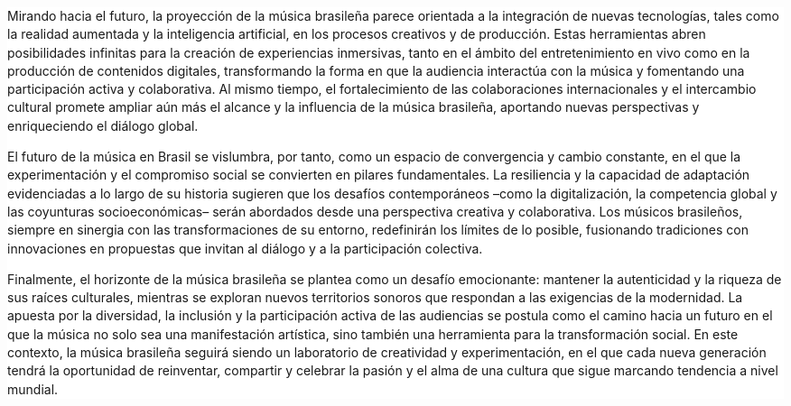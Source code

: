 Mirando hacia el futuro, la proyección de la música brasileña parece orientada a la integración de nuevas tecnologías, tales como la realidad aumentada y la inteligencia artificial, en los procesos creativos y de producción. Estas herramientas abren posibilidades infinitas para la creación de experiencias inmersivas, tanto en el ámbito del entretenimiento en vivo como en la producción de contenidos digitales, transformando la forma en que la audiencia interactúa con la música y fomentando una participación activa y colaborativa. Al mismo tiempo, el fortalecimiento de las colaboraciones internacionales y el intercambio cultural promete ampliar aún más el alcance y la influencia de la música brasileña, aportando nuevas perspectivas y enriqueciendo el diálogo global.

El futuro de la música en Brasil se vislumbra, por tanto, como un espacio de convergencia y cambio constante, en el que la experimentación y el compromiso social se convierten en pilares fundamentales. La resiliencia y la capacidad de adaptación evidenciadas a lo largo de su historia sugieren que los desafíos contemporáneos –como la digitalización, la competencia global y las coyunturas socioeconómicas– serán abordados desde una perspectiva creativa y colaborativa. Los músicos brasileños, siempre en sinergia con las transformaciones de su entorno, redefinirán los límites de lo posible, fusionando tradiciones con innovaciones en propuestas que invitan al diálogo y a la participación colectiva.

Finalmente, el horizonte de la música brasileña se plantea como un desafío emocionante: mantener la autenticidad y la riqueza de sus raíces culturales, mientras se exploran nuevos territorios sonoros que respondan a las exigencias de la modernidad. La apuesta por la diversidad, la inclusión y la participación activa de las audiencias se postula como el camino hacia un futuro en el que la música no solo sea una manifestación artística, sino también una herramienta para la transformación social. En este contexto, la música brasileña seguirá siendo un laboratorio de creatividad y experimentación, en el que cada nueva generación tendrá la oportunidad de reinventar, compartir y celebrar la pasión y el alma de una cultura que sigue marcando tendencia a nivel mundial.
